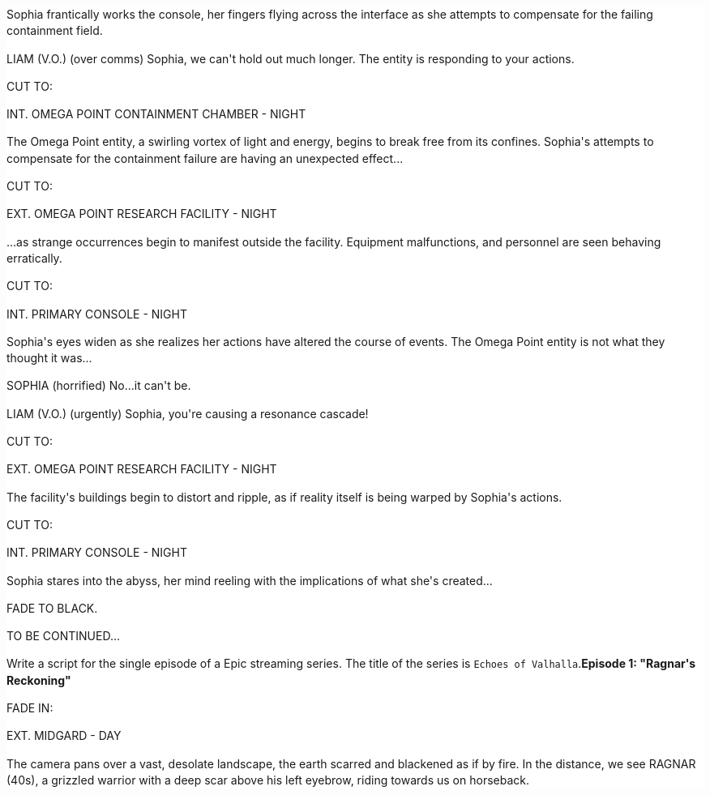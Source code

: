 Sophia frantically works the console, her fingers flying across the interface as she attempts to compensate for the failing containment field.

LIAM (V.O.)
(over comms)
Sophia, we can't hold out much longer. The entity is responding to your actions.

CUT TO:

INT. OMEGA POINT CONTAINMENT CHAMBER - NIGHT

The Omega Point entity, a swirling vortex of light and energy, begins to break free from its confines. Sophia's attempts to compensate for the containment failure are having an unexpected effect...

CUT TO:

EXT. OMEGA POINT RESEARCH FACILITY - NIGHT

...as strange occurrences begin to manifest outside the facility. Equipment malfunctions, and personnel are seen behaving erratically.

CUT TO:

INT. PRIMARY CONSOLE - NIGHT

Sophia's eyes widen as she realizes her actions have altered the course of events. The Omega Point entity is not what they thought it was...

SOPHIA
(horrified)
No...it can't be.

LIAM (V.O.)
(urgently)
Sophia, you're causing a resonance cascade!

CUT TO:

EXT. OMEGA POINT RESEARCH FACILITY - NIGHT

The facility's buildings begin to distort and ripple, as if reality itself is being warped by Sophia's actions.

CUT TO:

INT. PRIMARY CONSOLE - NIGHT

Sophia stares into the abyss, her mind reeling with the implications of what she's created...

FADE TO BLACK.

TO BE CONTINUED...<end>

Write a script for the single episode of a Epic streaming series. The title of the series is `Echoes of Valhalla`.<start>**Episode 1: "Ragnar's Reckoning"**

FADE IN:

EXT. MIDGARD - DAY

The camera pans over a vast, desolate landscape, the earth scarred and blackened as if by fire. In the distance, we see RAGNAR (40s), a grizzled warrior with a deep scar above his left eyebrow, riding towards us on horseback.
